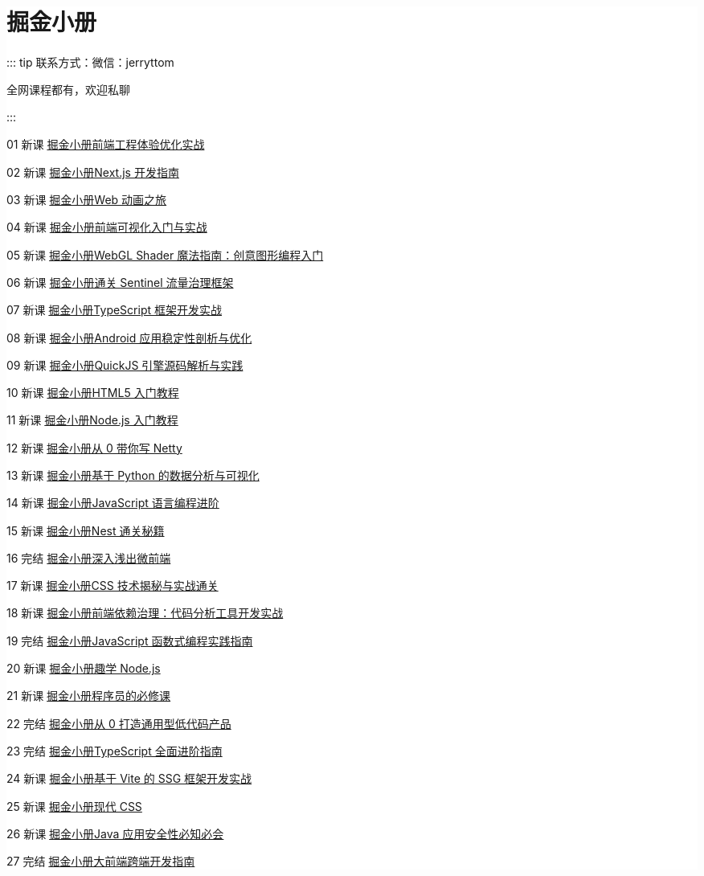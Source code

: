 # 掘金小册

::: tip
联系方式：微信：jerryttom

全网课程都有，欢迎私聊

:::

01 新课 [掘金小册前端工程体验优化实战](https://juejin.cn/book/7306163555449962533)

02 新课 [掘金小册Next.js 开发指南](https://juejin.cn/book/7307859898316881957)

03 新课 [掘金小册Web 动画之旅](https://juejin.cn/book/7288940354408022074)

04 新课 [掘金小册前端可视化入门与实战](https://juejin.cn/book/7269673629964173331)

05 新课 [掘金小册WebGL Shader 魔法指南：创意图形编程入门](https://juejin.cn/book/7267462574734573604)

06 新课 [掘金小册通关 Sentinel 流量治理框架](https://juejin.cn/book/7264364390806192188)

07 新课 [掘金小册TypeScript 框架开发实战](https://juejin.cn/book/7256280698201243700)

08 新课 [掘金小册Android 应用稳定性剖析与优化](https://juejin.cn/book/7280546228559151162)

09 新课 [掘金小册QuickJS 引擎源码解析与实践](https://juejin.cn/book/7263025165028556852)

10 新课 [掘金小册HTML5 入门教程](https://juejin.cn/book/7307129524007731238)

11 新课 [掘金小册Node.js 入门教程](https://juejin.cn/book/7304230207953567755)

12 新课 [掘金小册从 0 带你写 Netty](https://juejin.cn/book/7255258316727648267)

13 新课 [掘金小册基于 Python 的数据分析与可视化](https://juejin.cn/book/7240731597035864121)

14 新课 [掘金小册JavaScript 语言编程进阶](https://juejin.cn/book/7226969813581889575)

15 新课 [掘金小册Nest 通关秘籍](https://juejin.cn/book/7226988578700525605)

16 完结 [掘金小册深入浅出微前端](https://juejin.cn/book/7258893482318626868)

17 新课 [掘金小册CSS 技术揭秘与实战通关](https://juejin.cn/book/7052964245259943948)

18 新课 [掘金小册前端依赖治理：代码分析工具开发实战](https://juejin.cn/book/7202598408815640631)

19 完结 [掘金小册JavaScript 函数式编程实践指南](https://juejin.cn/book/7173591403639865377)

20 新课 [掘金小册趣学 Node.js](https://juejin.cn/book/7196627546253819916)

21 新课 [掘金小册程序员的必修课](https://juejin.cn/book/7196580339181944872)

22 完结 [掘金小册从 0 打造通用型低代码产品](https://juejin.cn/book/6918979822425210891)

23 完结 [掘金小册TypeScript 全面进阶指南](https://juejin.cn/book/7086408430491172901)

24 新课 [掘金小册基于 Vite 的 SSG 框架开发实战](https://juejin.cn/book/7163857336258265102)

25 新课 [掘金小册现代 CSS](https://juejin.cn/book/7223230325122400288)

26 新课 [掘金小册Java 应用安全性必知必会](https://juejin.cn/book/7226982735611428924)

27 完结 [掘金小册大前端跨端开发指南](https://juejin.cn/book/7198721537938030649)
